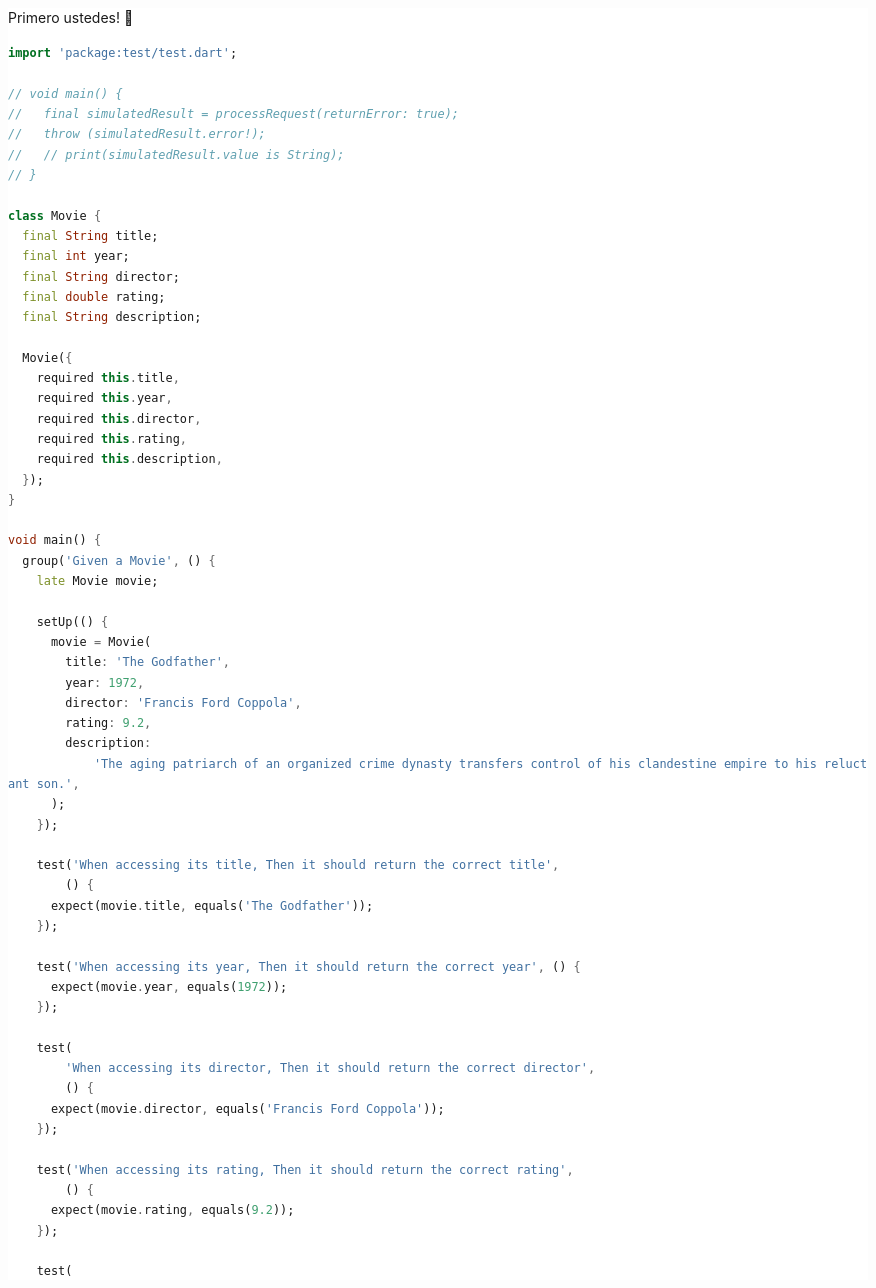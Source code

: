 Primero ustedes! 🤣

```dart
import 'package:test/test.dart';

// void main() {
//   final simulatedResult = processRequest(returnError: true);
//   throw (simulatedResult.error!);
//   // print(simulatedResult.value is String);
// }

class Movie {
  final String title;
  final int year;
  final String director;
  final double rating;
  final String description;

  Movie({
    required this.title,
    required this.year,
    required this.director,
    required this.rating,
    required this.description,
  });
}

void main() {
  group('Given a Movie', () {
    late Movie movie;

    setUp(() {
      movie = Movie(
        title: 'The Godfather',
        year: 1972,
        director: 'Francis Ford Coppola',
        rating: 9.2,
        description:
            'The aging patriarch of an organized crime dynasty transfers control of his clandestine empire to his reluctant son.',
      );
    });

    test('When accessing its title, Then it should return the correct title',
        () {
      expect(movie.title, equals('The Godfather'));
    });

    test('When accessing its year, Then it should return the correct year', () {
      expect(movie.year, equals(1972));
    });

    test(
        'When accessing its director, Then it should return the correct director',
        () {
      expect(movie.director, equals('Francis Ford Coppola'));
    });

    test('When accessing its rating, Then it should return the correct rating',
        () {
      expect(movie.rating, equals(9.2));
    });

    test(
```